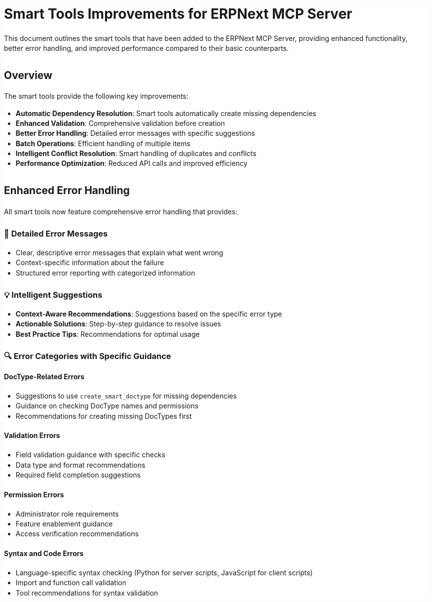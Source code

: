 # Smart Tools Improvements for ERPNext MCP Server

This document outlines the smart tools that have been added to the ERPNext MCP Server, providing enhanced functionality, better error handling, and improved performance compared to their basic counterparts.

## Overview

The smart tools provide the following key improvements:

- **Automatic Dependency Resolution**: Smart tools automatically create missing dependencies
- **Enhanced Validation**: Comprehensive validation before creation
- **Better Error Handling**: Detailed error messages with specific suggestions
- **Batch Operations**: Efficient handling of multiple items
- **Intelligent Conflict Resolution**: Smart handling of duplicates and conflicts
- **Performance Optimization**: Reduced API calls and improved efficiency

## Enhanced Error Handling

All smart tools now feature comprehensive error handling that provides:

### 🎯 **Detailed Error Messages**
- Clear, descriptive error messages that explain what went wrong
- Context-specific information about the failure
- Structured error reporting with categorized information

### 💡 **Intelligent Suggestions**
- **Context-Aware Recommendations**: Suggestions based on the specific error type
- **Actionable Solutions**: Step-by-step guidance to resolve issues
- **Best Practice Tips**: Recommendations for optimal usage

### 🔍 **Error Categories with Specific Guidance**

#### **DocType-Related Errors**
- Suggestions to use `create_smart_doctype` for missing dependencies
- Guidance on checking DocType names and permissions
- Recommendations for creating missing DocTypes first

#### **Validation Errors**
- Field validation guidance with specific checks
- Data type and format recommendations
- Required field completion suggestions

#### **Permission Errors**
- Administrator role requirements
- Feature enablement guidance
- Access verification recommendations

#### **Syntax and Code Errors**
- Language-specific syntax checking (Python for server scripts, JavaScript for client scripts)
- Import and function call validation
- Tool recommendations for syntax validation
